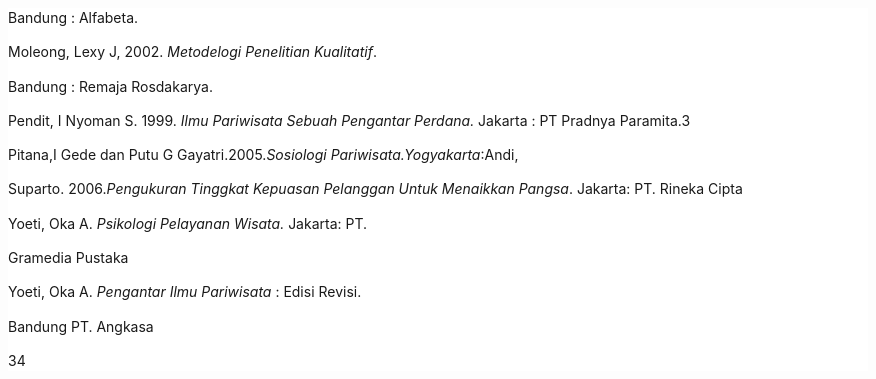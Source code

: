 <p><span class="font0">Bandung : Alfabeta.</span></p>
<p><span class="font0">Moleong, Lexy J, 2002. </span><span class="font0" style="font-style:italic;">Metodelogi Penelitian Kualitatif</span><span class="font0">.</span></p>
<p><span class="font0">Bandung : Remaja Rosdakarya.</span></p>
<p><span class="font0">Pendit, I Nyoman S. 1999. </span><span class="font0" style="font-style:italic;">Ilmu Pariwisata Sebuah Pengantar Perdana.</span><span class="font0"> Jakarta : PT Pradnya Paramita.3</span></p>
<p><span class="font0">Pitana,I Gede dan Putu G Gayatri.2005.</span><span class="font0" style="font-style:italic;">Sosiologi Pariwisata.Yogyakarta</span><span class="font0">:Andi,</span></p>
<p><span class="font0">Suparto. 2006.</span><span class="font0" style="font-style:italic;">Pengukuran Tinggkat Kepuasan Pelanggan Untuk Menaikkan Pangsa</span><span class="font0">. Jakarta: PT. Rineka Cipta</span></p>
<p><span class="font0">Yoeti, Oka A. </span><span class="font0" style="font-style:italic;">Psikologi Pelayanan Wisata.</span><span class="font0"> Jakarta: PT.</span></p>
<p><span class="font0">Gramedia Pustaka</span></p>
<p><span class="font0">Yoeti, Oka A. </span><span class="font0" style="font-style:italic;">Pengantar Ilmu Pariwisata</span><span class="font0"> : Edisi Revisi.</span></p>
<p><span class="font0">Bandung PT. Angkasa</span></p>
<p><span class="font2">34</span></p>